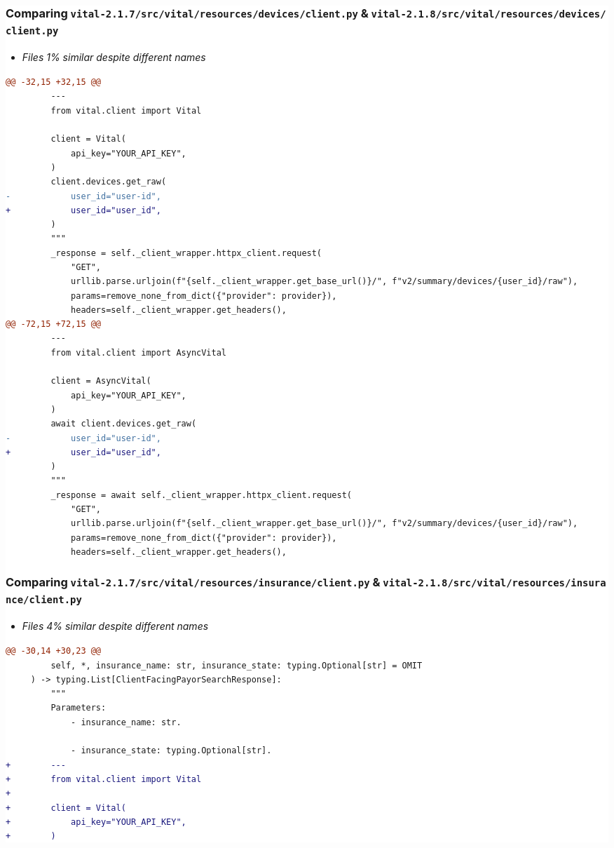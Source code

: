 ### Comparing `vital-2.1.7/src/vital/resources/devices/client.py` & `vital-2.1.8/src/vital/resources/devices/client.py`

 * *Files 1% similar despite different names*

```diff
@@ -32,15 +32,15 @@
         ---
         from vital.client import Vital
 
         client = Vital(
             api_key="YOUR_API_KEY",
         )
         client.devices.get_raw(
-            user_id="user-id",
+            user_id="user_id",
         )
         """
         _response = self._client_wrapper.httpx_client.request(
             "GET",
             urllib.parse.urljoin(f"{self._client_wrapper.get_base_url()}/", f"v2/summary/devices/{user_id}/raw"),
             params=remove_none_from_dict({"provider": provider}),
             headers=self._client_wrapper.get_headers(),
@@ -72,15 +72,15 @@
         ---
         from vital.client import AsyncVital
 
         client = AsyncVital(
             api_key="YOUR_API_KEY",
         )
         await client.devices.get_raw(
-            user_id="user-id",
+            user_id="user_id",
         )
         """
         _response = await self._client_wrapper.httpx_client.request(
             "GET",
             urllib.parse.urljoin(f"{self._client_wrapper.get_base_url()}/", f"v2/summary/devices/{user_id}/raw"),
             params=remove_none_from_dict({"provider": provider}),
             headers=self._client_wrapper.get_headers(),
```

### Comparing `vital-2.1.7/src/vital/resources/insurance/client.py` & `vital-2.1.8/src/vital/resources/insurance/client.py`

 * *Files 4% similar despite different names*

```diff
@@ -30,14 +30,23 @@
         self, *, insurance_name: str, insurance_state: typing.Optional[str] = OMIT
     ) -> typing.List[ClientFacingPayorSearchResponse]:
         """
         Parameters:
             - insurance_name: str.
 
             - insurance_state: typing.Optional[str].
+        ---
+        from vital.client import Vital
+
+        client = Vital(
+            api_key="YOUR_API_KEY",
+        )
```